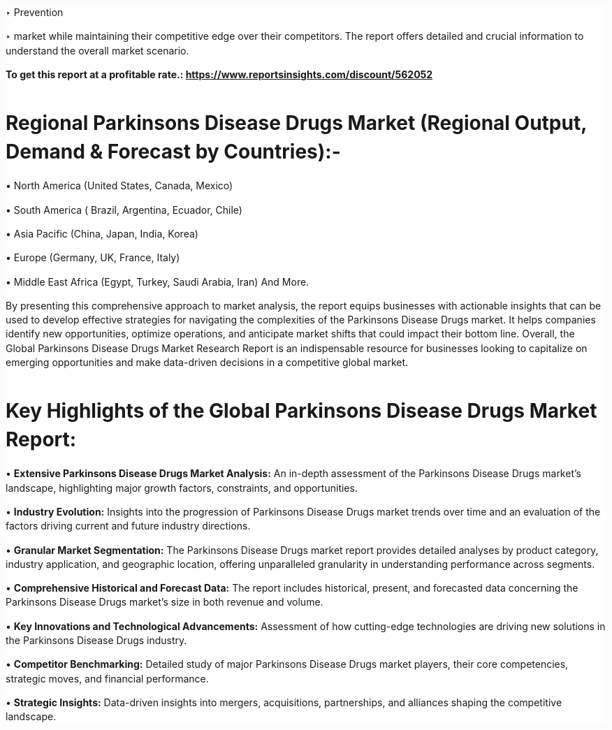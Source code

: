    ‣ Prevention

   ‣  market while maintaining their competitive edge over their competitors. The report offers detailed and crucial information to understand the overall market scenario.

<strong>To get this report at a profitable rate.: <a href=https://www.reportsinsights.com/discount/562052>https://www.reportsinsights.com/discount/562052</a></strong></font>

# <strong>Regional Parkinsons Disease Drugs Market (Regional Output, Demand &amp; Forecast by Countries):-</strong>

• North America (United States, Canada, Mexico)

• South America ( Brazil, Argentina, Ecuador, Chile)

• Asia Pacific (China, Japan, India, Korea)

• Europe (Germany, UK, France, Italy)

• Middle East Africa (Egypt, Turkey, Saudi Arabia, Iran) And More.

By presenting this comprehensive approach to market analysis, the report equips businesses with actionable insights that can be used to develop effective strategies for navigating the complexities of the Parkinsons Disease Drugs market. It helps companies identify new opportunities, optimize operations, and anticipate market shifts that could impact their bottom line. Overall, the Global Parkinsons Disease Drugs Market Research Report is an indispensable resource for businesses looking to capitalize on emerging opportunities and make data-driven decisions in a competitive global market.

# <strong>Key Highlights of the Global Parkinsons Disease Drugs Market Report:</strong>

• <strong>Extensive Parkinsons Disease Drugs Market Analysis:</strong> An in-depth assessment of the Parkinsons Disease Drugs market’s landscape, highlighting major growth factors, constraints, and opportunities.

• <strong>Industry Evolution:</strong> Insights into the progression of Parkinsons Disease Drugs market trends over time and an evaluation of the factors driving current and future industry directions.

• <strong>Granular Market Segmentation:</strong> The Parkinsons Disease Drugs market report provides detailed analyses by product category, industry application, and geographic location, offering unparalleled granularity in understanding performance across segments.

• <strong>Comprehensive Historical and Forecast Data:</strong> The report includes historical, present, and forecasted data concerning the Parkinsons Disease Drugs market’s size in both revenue and volume.

• <strong>Key Innovations and Technological Advancements:</strong> Assessment of how cutting-edge technologies are driving new solutions in the Parkinsons Disease Drugs industry.

• <strong>Competitor Benchmarking:</strong> Detailed study of major Parkinsons Disease Drugs market players, their core competencies, strategic moves, and financial performance.

• <strong>Strategic Insights:</strong> Data-driven insights into mergers, acquisitions, partnerships, and alliances shaping the competitive landscape.
